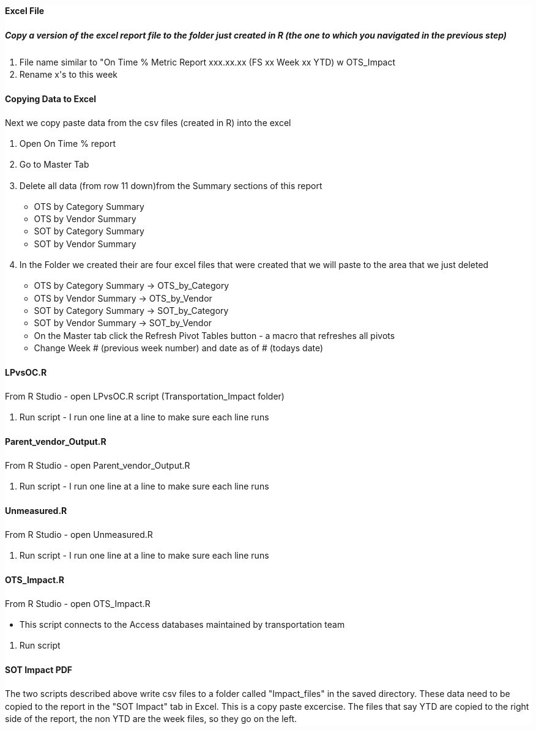 #### Excel File

##### Copy a version of the excel report file to the folder just created in R (the one to which you navigated in the previous step)

1.  File name similar to "On Time % Metric Report xxx.xx.xx (FS xx Week xx YTD) w OTS\_Impact
2.  Rename x's to this week

#### Copying Data to Excel

Next we copy paste data from the csv files (created in R) into the excel

1.  Open On Time % report
2.  Go to Master Tab
3.  Delete all data (from row 11 down)from the Summary sections of this report
    -   OTS by Category Summary
    -   OTS by Vendor Summary
    -   SOT by Category Summary
    -   SOT by Vendor Summary

4.  In the Folder we created their are four excel files that were created that we will paste to the area that we just deleted
    -   OTS by Category Summary -&gt; OTS\_by\_Category
    -   OTS by Vendor Summary -&gt; OTS\_by\_Vendor
    -   SOT by Category Summary -&gt; SOT\_by\_Category
    -   SOT by Vendor Summary -&gt; SOT\_by\_Vendor
    -   On the Master tab click the Refresh Pivot Tables button - a macro that refreshes all pivots
    -   Change Week \# (previous week number) and date as of \# (todays date)

#### LPvsOC.R

From R Studio - open LPvsOC.R script (Transportation_Impact folder)

1.  Run script - I run one line at a line to make sure each line runs

#### Parent\_vendor\_Output.R

From R Studio - open Parent\_vendor\_Output.R

1.  Run script - I run one line at a line to make sure each line runs

#### Unmeasured.R

From R Studio - open Unmeasured.R

1.  Run script - I run one line at a line to make sure each line runs

#### OTS\_Impact.R

From R Studio - open OTS\_Impact.R
- This script connects to the Access databases maintained by transportation team
1.  Run script 

#### SOT Impact PDF

The two scripts described above write csv files to a folder called "Impact\_files" in the saved directory. These data need to be copied to the report in the "SOT Impact" tab in Excel. This is a copy paste excercise. The files that say YTD are copied to the right side of the report, the non YTD are the week files, so they go on the left.
